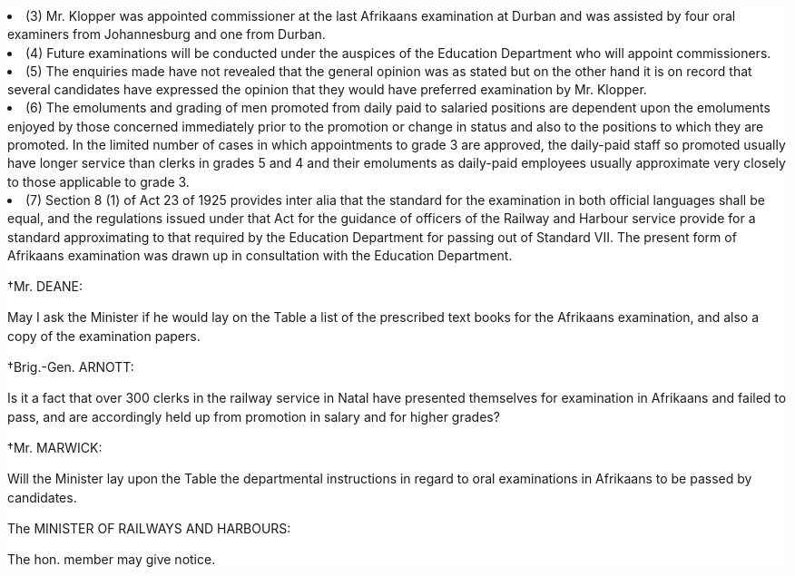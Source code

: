 <li>(3) Mr. Klopper was appointed commissioner at the last Afrikaans examination at Durban and was assisted by four oral examiners from Johannesburg and one from Durban.</li>

<li>(4) Future examinations will be conducted under the auspices of the Education Department who will appoint commissioners.</li>

<li>(5) The enquiries made have not revealed that the general opinion was as stated but on the other hand it is on record that several candidates have expressed the opinion that <span class="col_3711-3712" refersTo="page_0516"/>they would have preferred examination by Mr. Klopper.</li>

<li>(6) The emoluments and grading of men promoted from daily paid to salaried positions are dependent upon the emoluments enjoyed by those concerned immediately prior to the promotion or change in status and also to the positions to which they are promoted. In the limited number of cases in which appointments to grade 3 are approved, the daily-paid staff so promoted usually have longer service than clerks in grades 5 and 4 and their emoluments as daily-paid employees usually approximate very closely to those applicable to grade 3.</li>

<li>(7) Section 8 (1) of Act 23 of 1925 provides inter alia that the standard for the examination in both official languages shall be equal, and the regulations issued under that Act for the guidance of officers of the Railway and Harbour service provide for a standard approximating to that required by the Education Department for passing out of Standard VII. The present form of Afrikaans examination was drawn up in consultation with the Education Department.</li>

</ol>

</answer>

<question by="#deane" to="#minister_of_railways_and_harbours">

<from>&#x2020;Mr. DEANE:</from>

<p>May I ask the Minister if he would lay on the Table a list of the prescribed text books for the Afrikaans examination, and also a copy of the examination papers.</p>

</question>

<question by="#arnott" to="#minister_of_railways_and_harbours">

<from>&#x2020;Brig.-Gen. ARNOTT:</from>

<p>Is it a fact that over 300 clerks in the railway service in Natal have presented themselves for examination in Afrikaans and failed to pass, and are accordingly held up from promotion in salary and for higher grades?</p>

</question>

<question by="#marwick" to="#minister_of_railways_and_harbours">

<from>&#x2020;Mr. MARWICK:</from>

<p>Will the Minister lay upon the Table the departmental instructions in regard to oral examinations in Afrikaans to be passed by candidates.</p>

</question>

<answer by="#minister_of_railways_and_harbours" to="#marwick">

<from>The MINISTER OF RAILWAYS AND HARBOURS:</from>

<p>The hon. member may give notice.</p>
